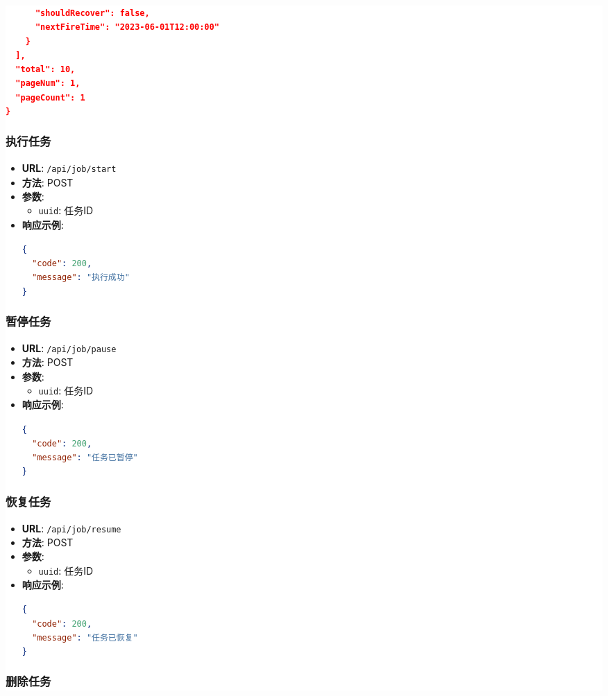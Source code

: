   ```json
        "shouldRecover": false,
        "nextFireTime": "2023-06-01T12:00:00"
      }
    ],
    "total": 10,
    "pageNum": 1,
    "pageCount": 1
  }
  ```

### 执行任务

- **URL**: `/api/job/start`
- **方法**: POST
- **参数**:
  - `uuid`: 任务ID
- **响应示例**:
  ```json
  {
    "code": 200,
    "message": "执行成功"
  }
  ```

### 暂停任务

- **URL**: `/api/job/pause`
- **方法**: POST
- **参数**:
  - `uuid`: 任务ID
- **响应示例**:
  ```json
  {
    "code": 200,
    "message": "任务已暂停"
  }
  ```

### 恢复任务

- **URL**: `/api/job/resume`
- **方法**: POST
- **参数**:
  - `uuid`: 任务ID
- **响应示例**:
  ```json
  {
    "code": 200,
    "message": "任务已恢复"
  }
  ```

### 删除任务
